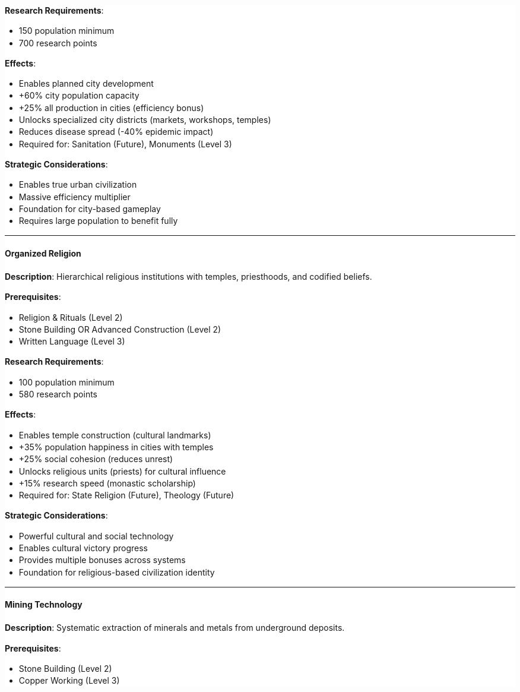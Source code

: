 **Research Requirements**:
- 150 population minimum
- 700 research points

**Effects**:
- Enables planned city development
- +60% city population capacity
- +25% all production in cities (efficiency bonus)
- Unlocks specialized city districts (markets, workshops, temples)
- Reduces disease spread (-40% epidemic impact)
- Required for: Sanitation (Future), Monuments (Level 3)

**Strategic Considerations**:
- Enables true urban civilization
- Massive efficiency multiplier
- Foundation for city-based gameplay
- Requires large population to benefit fully

---

#### Organized Religion
**Description**: Hierarchical religious institutions with temples, priesthoods, and codified beliefs.

**Prerequisites**:
- Religion & Rituals (Level 2)
- Stone Building OR Advanced Construction (Level 2)
- Written Language (Level 3)

**Research Requirements**:
- 100 population minimum
- 580 research points

**Effects**:
- Enables temple construction (cultural landmarks)
- +35% population happiness in cities with temples
- +25% social cohesion (reduces unrest)
- Unlocks religious units (priests) for cultural influence
- +15% research speed (monastic scholarship)
- Required for: State Religion (Future), Theology (Future)

**Strategic Considerations**:
- Powerful cultural and social technology
- Enables cultural victory progress
- Provides multiple bonuses across systems
- Foundation for religious-based civilization identity

---

#### Mining Technology
**Description**: Systematic extraction of minerals and metals from underground deposits.

**Prerequisites**:
- Stone Building (Level 2)
- Copper Working (Level 3)
